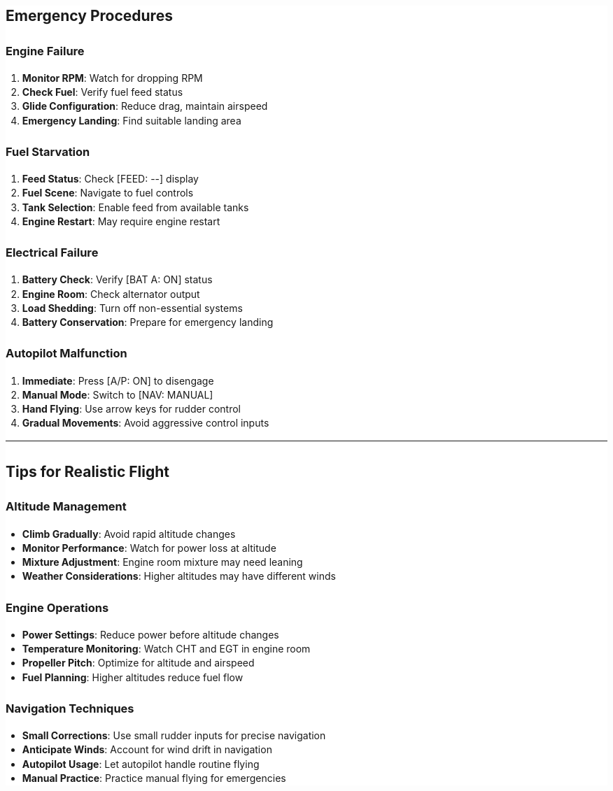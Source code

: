 
## Emergency Procedures

### Engine Failure
1. **Monitor RPM**: Watch for dropping RPM
2. **Check Fuel**: Verify fuel feed status
3. **Glide Configuration**: Reduce drag, maintain airspeed
4. **Emergency Landing**: Find suitable landing area

### Fuel Starvation
1. **Feed Status**: Check [FEED: --] display
2. **Fuel Scene**: Navigate to fuel controls
3. **Tank Selection**: Enable feed from available tanks
4. **Engine Restart**: May require engine restart

### Electrical Failure
1. **Battery Check**: Verify [BAT A: ON] status
2. **Engine Room**: Check alternator output
3. **Load Shedding**: Turn off non-essential systems
4. **Battery Conservation**: Prepare for emergency landing

### Autopilot Malfunction
1. **Immediate**: Press [A/P: ON] to disengage
2. **Manual Mode**: Switch to [NAV: MANUAL]
3. **Hand Flying**: Use arrow keys for rudder control
4. **Gradual Movements**: Avoid aggressive control inputs

---

## Tips for Realistic Flight

### Altitude Management
- **Climb Gradually**: Avoid rapid altitude changes
- **Monitor Performance**: Watch for power loss at altitude
- **Mixture Adjustment**: Engine room mixture may need leaning
- **Weather Considerations**: Higher altitudes may have different winds

### Engine Operations
- **Power Settings**: Reduce power before altitude changes
- **Temperature Monitoring**: Watch CHT and EGT in engine room
- **Propeller Pitch**: Optimize for altitude and airspeed
- **Fuel Planning**: Higher altitudes reduce fuel flow

### Navigation Techniques
- **Small Corrections**: Use small rudder inputs for precise navigation
- **Anticipate Winds**: Account for wind drift in navigation
- **Autopilot Usage**: Let autopilot handle routine flying
- **Manual Practice**: Practice manual flying for emergencies
